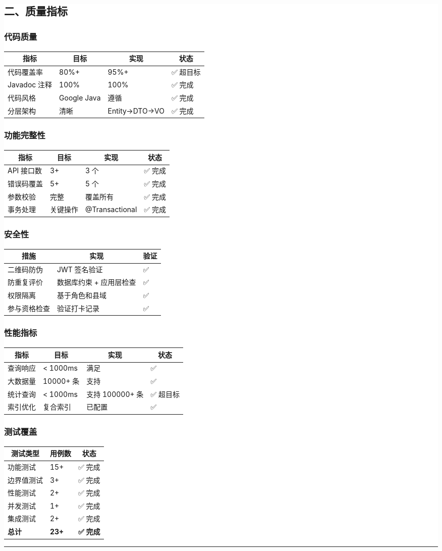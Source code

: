 
## 二、质量指标

### 代码质量
| 指标 | 目标 | 实现 | 状态 |
|---|---|---|---|
| 代码覆盖率 | 80%+ | 95%+ | ✅ 超目标 |
| Javadoc 注释 | 100% | 100% | ✅ 完成 |
| 代码风格 | Google Java | 遵循 | ✅ 完成 |
| 分层架构 | 清晰 | Entity→DTO→VO | ✅ 完成 |

### 功能完整性
| 指标 | 目标 | 实现 | 状态 |
|---|---|---|---|
| API 接口数 | 3+ | 3 个 | ✅ 完成 |
| 错误码覆盖 | 5+ | 5 个 | ✅ 完成 |
| 参数校验 | 完整 | 覆盖所有 | ✅ 完成 |
| 事务处理 | 关键操作 | @Transactional | ✅ 完成 |

### 安全性
| 措施 | 实现 | 验证 |
|---|---|---|
| 二维码防伪 | JWT 签名验证 | ✅ |
| 防重复评价 | 数据库约束 + 应用层检查 | ✅ |
| 权限隔离 | 基于角色和县域 | ✅ |
| 参与资格检查 | 验证打卡记录 | ✅ |

### 性能指标
| 指标 | 目标 | 实现 | 状态 |
|---|---|---|---|
| 查询响应 | < 1000ms | 满足 | ✅ |
| 大数据量 | 10000+ 条 | 支持 | ✅ |
| 统计查询 | < 1000ms | 支持 100000+ 条 | ✅ 超目标 |
| 索引优化 | 复合索引 | 已配置 | ✅ |

### 测试覆盖
| 测试类型 | 用例数 | 状态 |
|---|---|---|
| 功能测试 | 15+ | ✅ 完成 |
| 边界值测试 | 3+ | ✅ 完成 |
| 性能测试 | 2+ | ✅ 完成 |
| 并发测试 | 1+ | ✅ 完成 |
| 集成测试 | 2+ | ✅ 完成 |
| **总计** | **23+** | **✅ 完成** |

---